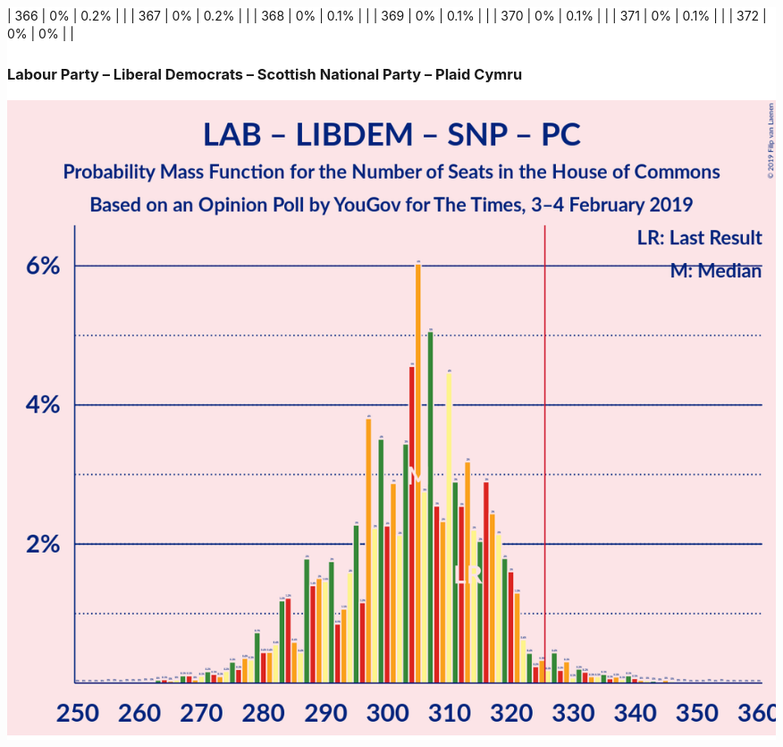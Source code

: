 | 366 | 0% | 0.2% |  |
| 367 | 0% | 0.2% |  |
| 368 | 0% | 0.1% |  |
| 369 | 0% | 0.1% |  |
| 370 | 0% | 0.1% |  |
| 371 | 0% | 0.1% |  |
| 372 | 0% | 0% |  |

### Labour Party – Liberal Democrats – Scottish National Party – Plaid Cymru

![Graph with seats probability mass function not yet produced](2019-02-04-YouGov-coalitions-seats-pmf-lab–libdem–snp–pc.png "Seats Probability Mass Function")
